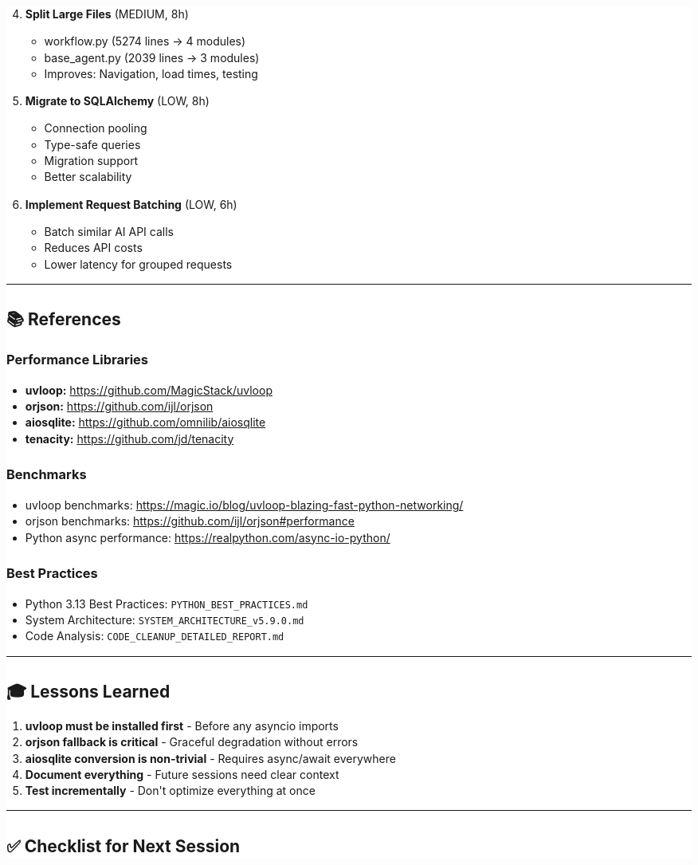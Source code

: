 4. **Split Large Files** (MEDIUM, 8h)
   - workflow.py (5274 lines → 4 modules)
   - base_agent.py (2039 lines → 3 modules)
   - Improves: Navigation, load times, testing

5. **Migrate to SQLAlchemy** (LOW, 8h)
   - Connection pooling
   - Type-safe queries
   - Migration support
   - Better scalability

6. **Implement Request Batching** (LOW, 6h)
   - Batch similar AI API calls
   - Reduces API costs
   - Lower latency for grouped requests

---

## 📚 References

### Performance Libraries

- **uvloop:** https://github.com/MagicStack/uvloop
- **orjson:** https://github.com/ijl/orjson
- **aiosqlite:** https://github.com/omnilib/aiosqlite
- **tenacity:** https://github.com/jd/tenacity

### Benchmarks

- uvloop benchmarks: https://magic.io/blog/uvloop-blazing-fast-python-networking/
- orjson benchmarks: https://github.com/ijl/orjson#performance
- Python async performance: https://realpython.com/async-io-python/

### Best Practices

- Python 3.13 Best Practices: `PYTHON_BEST_PRACTICES.md`
- System Architecture: `SYSTEM_ARCHITECTURE_v5.9.0.md`
- Code Analysis: `CODE_CLEANUP_DETAILED_REPORT.md`

---

## 🎓 Lessons Learned

1. **uvloop must be installed first** - Before any asyncio imports
2. **orjson fallback is critical** - Graceful degradation without errors
3. **aiosqlite conversion is non-trivial** - Requires async/await everywhere
4. **Document everything** - Future sessions need clear context
5. **Test incrementally** - Don't optimize everything at once

---

## ✅ Checklist for Next Session
